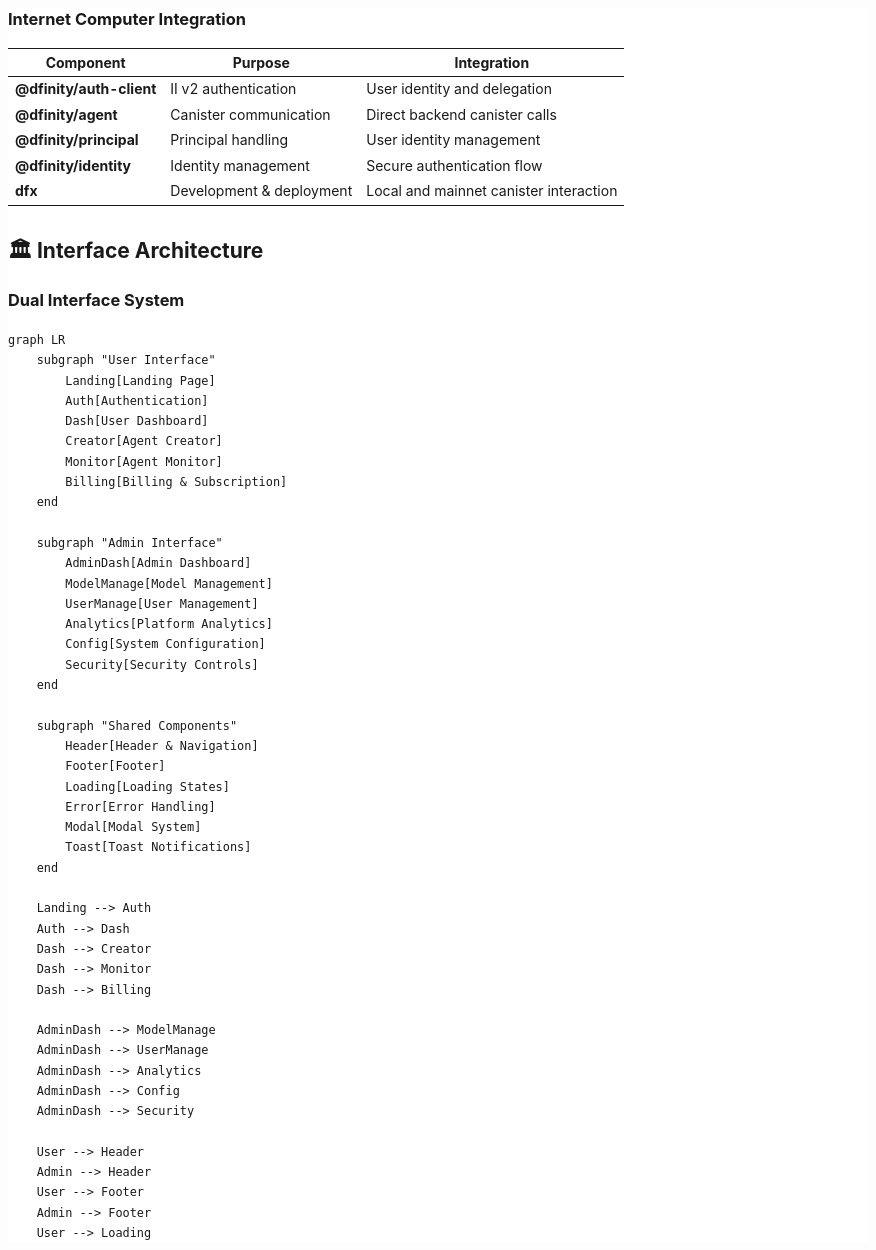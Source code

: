 ### Internet Computer Integration

| Component | Purpose | Integration |
|-----------|---------|-------------|
| **@dfinity/auth-client** | II v2 authentication | User identity and delegation |
| **@dfinity/agent** | Canister communication | Direct backend canister calls |
| **@dfinity/principal** | Principal handling | User identity management |
| **@dfinity/identity** | Identity management | Secure authentication flow |
| **dfx** | Development & deployment | Local and mainnet canister interaction |

## 🏛️ Interface Architecture

### Dual Interface System

```mermaid
graph LR
    subgraph "User Interface"
        Landing[Landing Page]
        Auth[Authentication]
        Dash[User Dashboard]
        Creator[Agent Creator]
        Monitor[Agent Monitor]
        Billing[Billing & Subscription]
    end

    subgraph "Admin Interface"
        AdminDash[Admin Dashboard]
        ModelManage[Model Management]
        UserManage[User Management]
        Analytics[Platform Analytics]
        Config[System Configuration]
        Security[Security Controls]
    end

    subgraph "Shared Components"
        Header[Header & Navigation]
        Footer[Footer]
        Loading[Loading States]
        Error[Error Handling]
        Modal[Modal System]
        Toast[Toast Notifications]
    end

    Landing --> Auth
    Auth --> Dash
    Dash --> Creator
    Dash --> Monitor
    Dash --> Billing

    AdminDash --> ModelManage
    AdminDash --> UserManage
    AdminDash --> Analytics
    AdminDash --> Config
    AdminDash --> Security

    User --> Header
    Admin --> Header
    User --> Footer
    Admin --> Footer
    User --> Loading
```